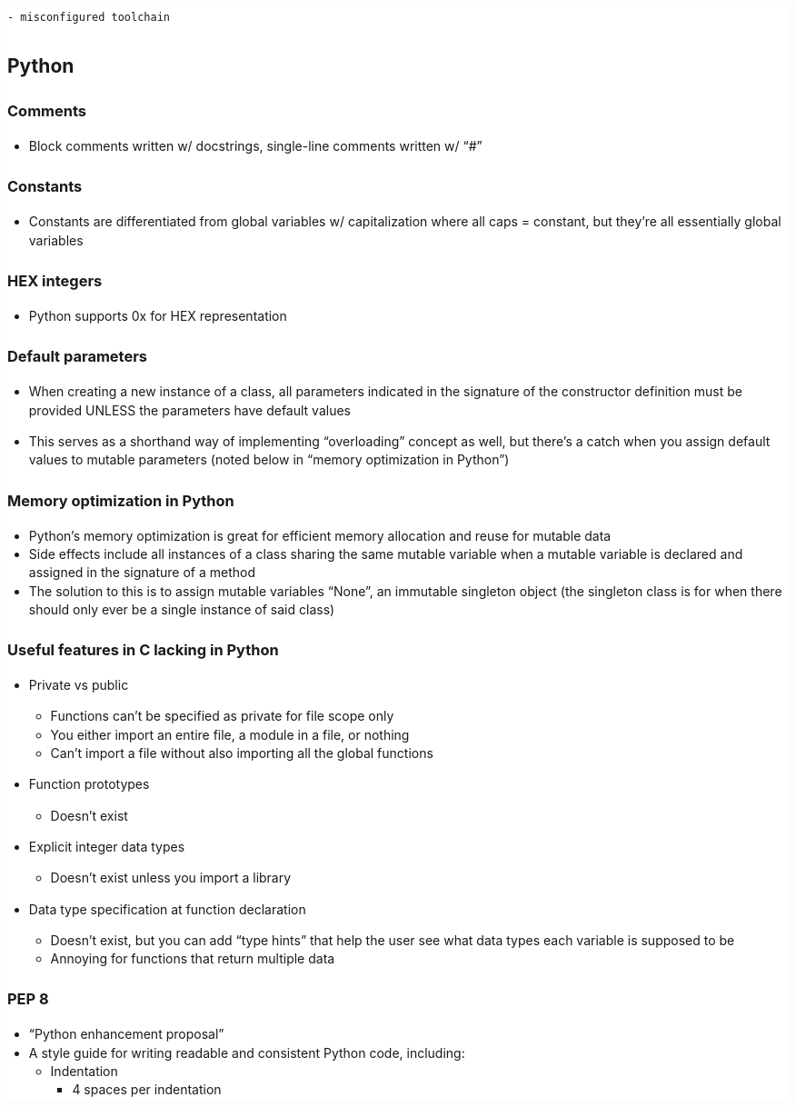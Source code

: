     - misconfigured toolchain

## Python
### Comments
  - Block comments written w/ docstrings, single-line comments written w/ “#”

### Constants
  - Constants are differentiated from global variables w/ capitalization where all caps = constant, but they’re all essentially global variables

### HEX integers
  - Python supports 0x for HEX representation

### Default parameters
  - When creating a new instance of a class, all parameters indicated in the signature of the constructor definition must be provided UNLESS the parameters have default values 

  - This serves as a shorthand way of implementing “overloading” concept as well, but there’s a catch when you assign default values to mutable parameters (noted below in “memory optimization in Python”)

### Memory optimization in Python
  - Python’s memory optimization is great for efficient memory allocation and reuse for mutable data
  - Side effects include all instances of a class sharing the same mutable variable when a mutable variable is declared and assigned in the signature of a method
  - The solution to this is to assign mutable variables “None”, an immutable singleton object (the singleton class is for when there should only ever be a single instance of said class)

### Useful features in C lacking in Python
  - Private vs public
    - Functions can’t be specified as private for file scope only
    - You either import an entire file, a module in a file, or nothing
    - Can’t import a file without also importing all the global functions 

  - Function prototypes
    - Doesn’t exist

  - Explicit integer data types
    - Doesn’t exist unless you import a library

  - Data type specification at function declaration
    - Doesn’t exist, but you can add “type hints” that help the user see what data types each variable is supposed to be
    - Annoying for functions that return multiple data
 
### PEP 8
  - “Python enhancement proposal”
  - A style guide for writing readable and consistent Python code, including:
    - Indentation
      - 4 spaces per indentation
